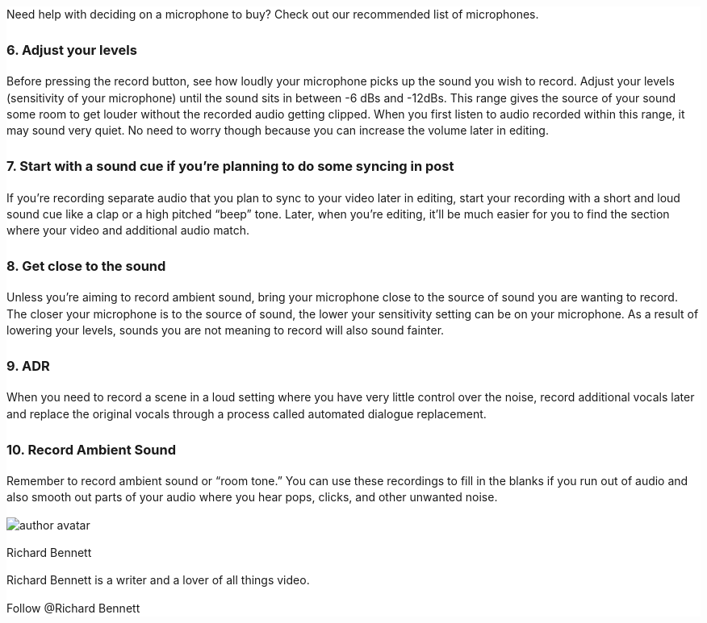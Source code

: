 Need help with deciding on a microphone to buy? Check out our recommended list of microphones.

### **6\. Adjust your levels**

Before pressing the record button, see how loudly your microphone picks up the sound you wish to record. Adjust your levels (sensitivity of your microphone) until the sound sits in between -6 dBs and -12dBs. This range gives the source of your sound some room to get louder without the recorded audio getting clipped. When you first listen to audio recorded within this range, it may sound very quiet. No need to worry though because you can increase the volume later in editing.

### **7\. Start with a sound cue if you’re planning to do some syncing in post**

If you’re recording separate audio that you plan to sync to your video later in editing, start your recording with a short and loud sound cue like a clap or a high pitched “beep” tone. Later, when you’re editing, it’ll be much easier for you to find the section where your video and additional audio match.

### **8\. Get close to the sound**

Unless you’re aiming to record ambient sound, bring your microphone close to the source of sound you are wanting to record. The closer your microphone is to the source of sound, the lower your sensitivity setting can be on your microphone. As a result of lowering your levels, sounds you are not meaning to record will also sound fainter.

### **9\. ADR**

When you need to record a scene in a loud setting where you have very little control over the noise, record additional vocals later and replace the original vocals through a process called automated dialogue replacement.

### **10\. Record Ambient Sound**

Remember to record ambient sound or “room tone.” You can use these recordings to fill in the blanks if you run out of audio and also smooth out parts of your audio where you hear pops, clicks, and other unwanted noise.

![author avatar](https://images.wondershare.com/filmora/article-images/richard-bennett.jpg)

Richard Bennett

Richard Bennett is a writer and a lover of all things video.

Follow @Richard Bennett


<ins class="adsbygoogle"
     style="display:block"
     data-ad-format="autorelaxed"
     data-ad-client="ca-pub-7571918770474297"
     data-ad-slot="1223367746"></ins>



<ins class="adsbygoogle"
     style="display:block"
     data-ad-client="ca-pub-7571918770474297"
     data-ad-slot="8358498916"
     data-ad-format="auto"
     data-full-width-responsive="true"></ins>

